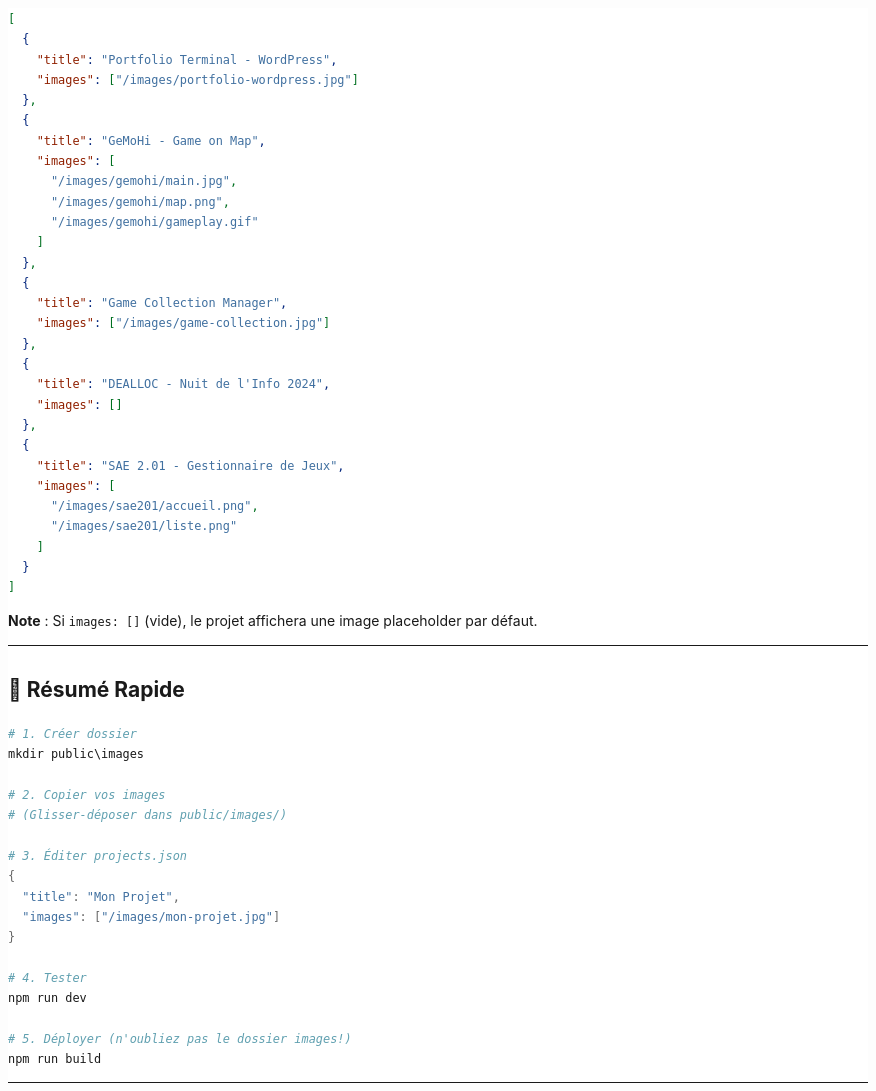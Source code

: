 ```json
[
  {
    "title": "Portfolio Terminal - WordPress",
    "images": ["/images/portfolio-wordpress.jpg"]
  },
  {
    "title": "GeMoHi - Game on Map",
    "images": [
      "/images/gemohi/main.jpg",
      "/images/gemohi/map.png",
      "/images/gemohi/gameplay.gif"
    ]
  },
  {
    "title": "Game Collection Manager",
    "images": ["/images/game-collection.jpg"]
  },
  {
    "title": "DEALLOC - Nuit de l'Info 2024",
    "images": []
  },
  {
    "title": "SAE 2.01 - Gestionnaire de Jeux",
    "images": [
      "/images/sae201/accueil.png",
      "/images/sae201/liste.png"
    ]
  }
]
```

**Note** : Si `images: []` (vide), le projet affichera une image placeholder par défaut.

---

## 🎯 Résumé Rapide

```powershell
# 1. Créer dossier
mkdir public\images

# 2. Copier vos images
# (Glisser-déposer dans public/images/)

# 3. Éditer projects.json
{
  "title": "Mon Projet",
  "images": ["/images/mon-projet.jpg"]
}

# 4. Tester
npm run dev

# 5. Déployer (n'oubliez pas le dossier images!)
npm run build
```

---